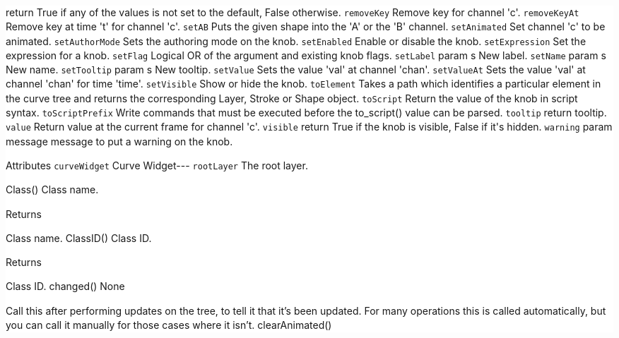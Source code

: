 return
    True if any of the values is not set to the default, False otherwise.
`removeKey`  Remove key for channel 'c'.
`removeKeyAt`  Remove key at time 't' for channel 'c'.
`setAB`  Puts the given shape into the 'A' or the 'B' channel.
`setAnimated`  Set channel 'c' to be animated.
`setAuthorMode`  Sets the authoring mode on the knob.
`setEnabled`  Enable or disable the knob.
`setExpression`  Set the expression for a knob.
`setFlag`  Logical OR of the argument and existing knob flags.
`setLabel`
param s
    New label.
`setName`
param s
    New name.
`setTooltip`
param s
    New tooltip.
`setValue`  Sets the value 'val' at channel 'chan'.
`setValueAt`  Sets the value 'val' at channel 'chan' for time 'time'.
`setVisible`  Show or hide the knob.
`toElement`  Takes a path which identifies a particular element in the curve tree and returns the corresponding Layer, Stroke or Shape object.
`toScript`  Return the value of the knob in script syntax.
`toScriptPrefix`  Write commands that must be executed before the to_script() value can be parsed.
`tooltip`
return
    tooltip.
`value`  Return value at the current frame for channel 'c'.
`visible`
return
    True if the knob is visible, False if it's hidden.
`warning`
param message
    message to put a warning on the knob.

Attributes
`curveWidget`  Curve Widget---
`rootLayer`  The root layer.

Class()  Class name.

Returns

Class name.
ClassID()  Class ID.

Returns

Class ID.
changed()  None

Call this after performing updates on the tree, to tell it that it’s been updated. For many operations this is called automatically, but you can call it manually for those cases where it isn’t.
clearAnimated()
